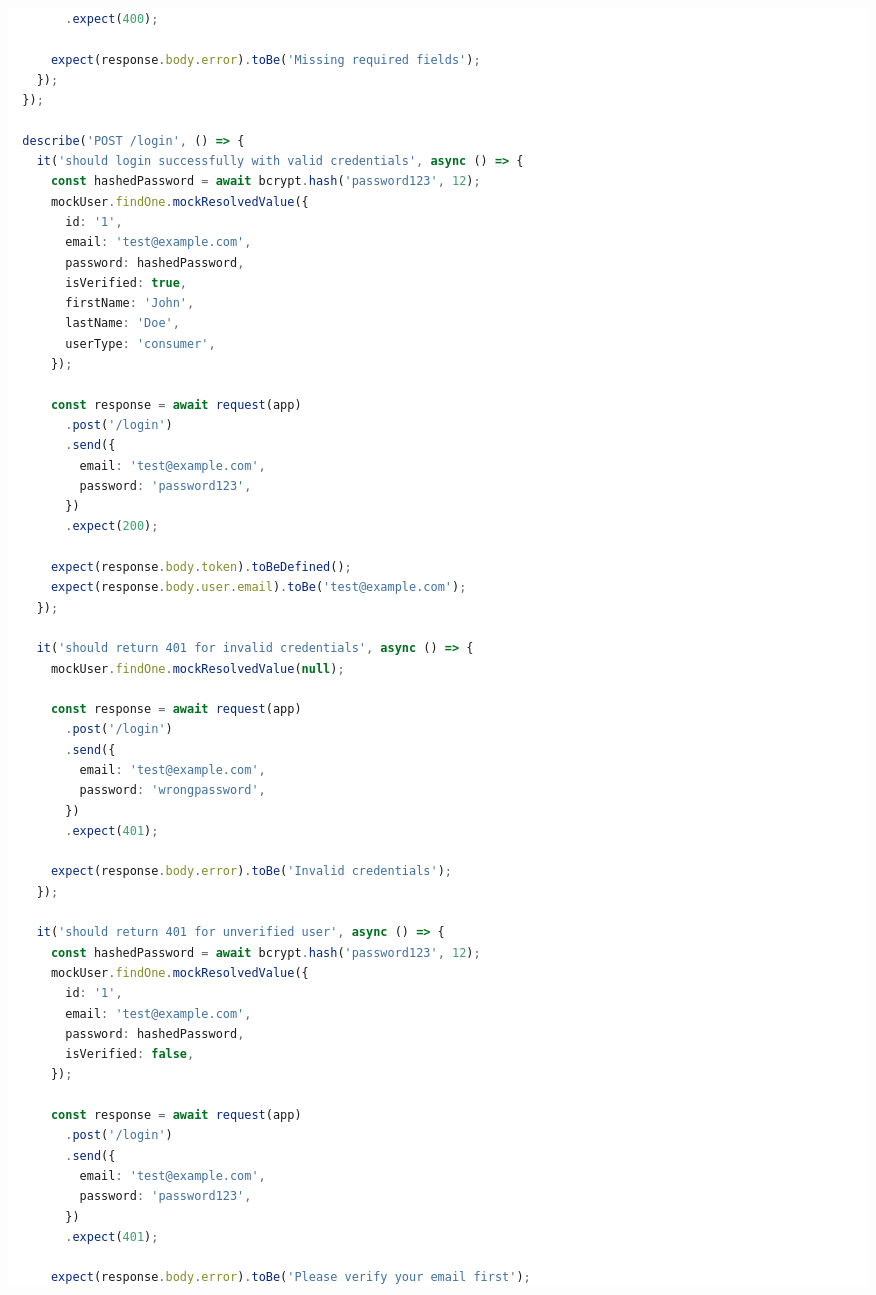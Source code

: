 ```typescript
        .expect(400);

      expect(response.body.error).toBe('Missing required fields');
    });
  });

  describe('POST /login', () => {
    it('should login successfully with valid credentials', async () => {
      const hashedPassword = await bcrypt.hash('password123', 12);
      mockUser.findOne.mockResolvedValue({
        id: '1',
        email: 'test@example.com',
        password: hashedPassword,
        isVerified: true,
        firstName: 'John',
        lastName: 'Doe',
        userType: 'consumer',
      });

      const response = await request(app)
        .post('/login')
        .send({
          email: 'test@example.com',
          password: 'password123',
        })
        .expect(200);

      expect(response.body.token).toBeDefined();
      expect(response.body.user.email).toBe('test@example.com');
    });

    it('should return 401 for invalid credentials', async () => {
      mockUser.findOne.mockResolvedValue(null);

      const response = await request(app)
        .post('/login')
        .send({
          email: 'test@example.com',
          password: 'wrongpassword',
        })
        .expect(401);

      expect(response.body.error).toBe('Invalid credentials');
    });

    it('should return 401 for unverified user', async () => {
      const hashedPassword = await bcrypt.hash('password123', 12);
      mockUser.findOne.mockResolvedValue({
        id: '1',
        email: 'test@example.com',
        password: hashedPassword,
        isVerified: false,
      });

      const response = await request(app)
        .post('/login')
        .send({
          email: 'test@example.com',
          password: 'password123',
        })
        .expect(401);

      expect(response.body.error).toBe('Please verify your email first');
```